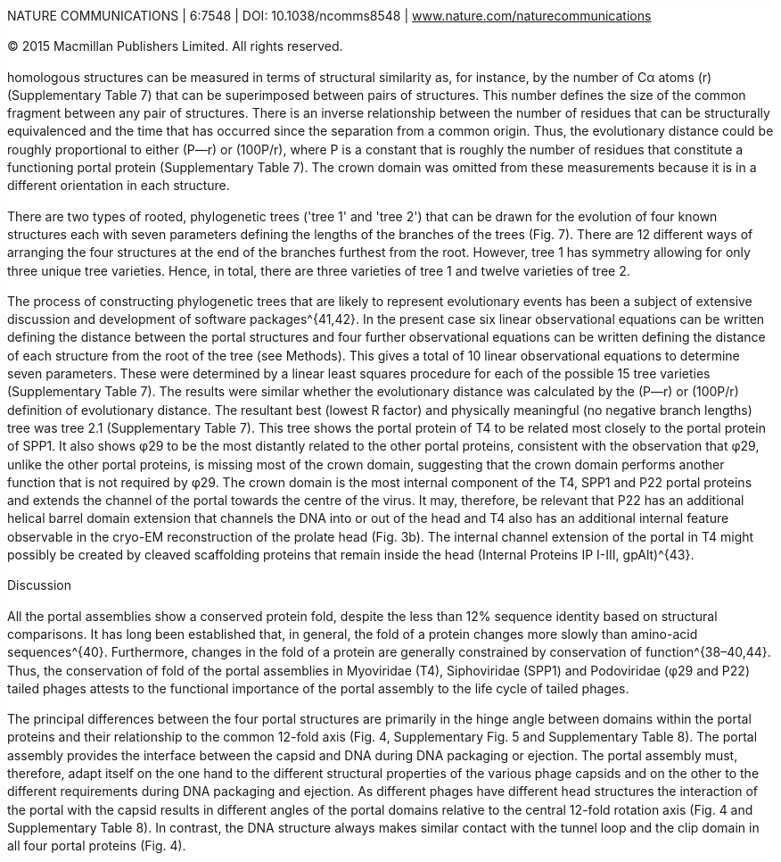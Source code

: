 NATURE COMMUNICATIONS | 6:7548 | DOI: 10.1038/ncomms8548 | www.nature.com/naturecommunications

© 2015 Macmillan Publishers Limited. All rights reserved.

homologous structures can be measured in terms of structural similarity as, for instance, by the number of Cα atoms (r) (Supplementary Table 7) that can be superimposed between pairs of structures. This number defines the size of the common fragment between any pair of structures. There is an inverse relationship between the number of residues that can be structurally equivalenced and the time that has occurred since the separation from a common origin. Thus, the evolutionary distance could be roughly proportional to either (P—r) or (100P/r), where P is a constant that is roughly the number of residues that constitute a functioning portal protein (Supplementary Table 7). The crown domain was omitted from these measurements because it is in a different orientation in each structure.

There are two types of rooted, phylogenetic trees ('tree 1' and 'tree 2') that can be drawn for the evolution of four known structures each with seven parameters defining the lengths of the branches of the trees (Fig. 7). There are 12 different ways of arranging the four structures at the end of the branches furthest from the root. However, tree 1 has symmetry allowing for only three unique tree varieties. Hence, in total, there are three varieties of tree 1 and twelve varieties of tree 2.

The process of constructing phylogenetic trees that are likely to represent evolutionary events has been a subject of extensive discussion and development of software packages^{41,42}. In the present case six linear observational equations can be written defining the distance between the portal structures and four further observational equations can be written defining the distance of each structure from the root of the tree (see Methods). This gives a total of 10 linear observational equations to determine seven parameters. These were determined by a linear least squares procedure for each of the possible 15 tree varieties (Supplementary Table 7). The results were similar whether the evolutionary distance was calculated by the (P—r) or (100P/r) definition of evolutionary distance. The resultant best (lowest R factor) and physically meaningful (no negative branch lengths) tree was tree 2.1 (Supplementary Table 7). This tree shows the portal protein of T4 to be related most closely to the portal protein of SPP1. It also shows φ29 to be the most distantly related to the other portal proteins, consistent with the observation that φ29, unlike the other portal proteins, is missing most of the crown domain, suggesting that the crown domain performs another function that is not required by φ29. The crown domain is the most internal component of the T4, SPP1 and P22 portal proteins and extends the channel of the portal towards the centre of the virus. It may, therefore, be relevant that P22 has an additional helical barrel domain extension that channels the DNA into or out of the head and T4 also has an additional internal feature observable in the cryo-EM reconstruction of the prolate head (Fig. 3b). The internal channel extension of the portal in T4 might possibly be created by cleaved scaffolding proteins that remain inside the head (Internal Proteins IP I-III, gpAlt)^{43}.


Discussion

All the portal assemblies show a conserved protein fold, despite the less than 12% sequence identity based on structural comparisons. It has long been established that, in general, the fold of a protein changes more slowly than amino-acid sequences^{40}. Furthermore, changes in the fold of a protein are generally constrained by conservation of function^{38–40,44}. Thus, the conservation of fold of the portal assemblies in Myoviridae (T4), Siphoviridae (SPP1) and Podoviridae (φ29 and P22) tailed phages attests to the functional importance of the portal assembly to the life cycle of tailed phages.

The principal differences between the four portal structures are primarily in the hinge angle between domains within the portal proteins and their relationship to the common 12-fold axis (Fig. 4, Supplementary Fig. 5 and Supplementary Table 8). The portal assembly provides the interface between the capsid and DNA during DNA packaging or ejection. The portal assembly must, therefore, adapt itself on the one hand to the different structural properties of the various phage capsids and on the other to the different requirements during DNA packaging and ejection. As different phages have different head structures the interaction of the portal with the capsid results in different angles of the portal domains relative to the central 12-fold rotation axis (Fig. 4 and Supplementary Table 8). In contrast, the DNA structure always makes similar contact with the tunnel loop and the clip domain in all four portal proteins (Fig. 4).
